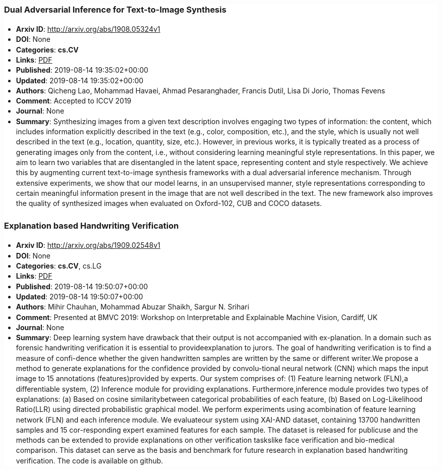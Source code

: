 

### Dual Adversarial Inference for Text-to-Image Synthesis
- **Arxiv ID**: http://arxiv.org/abs/1908.05324v1
- **DOI**: None
- **Categories**: **cs.CV**
- **Links**: [PDF](http://arxiv.org/pdf/1908.05324v1)
- **Published**: 2019-08-14 19:35:02+00:00
- **Updated**: 2019-08-14 19:35:02+00:00
- **Authors**: Qicheng Lao, Mohammad Havaei, Ahmad Pesaranghader, Francis Dutil, Lisa Di Jorio, Thomas Fevens
- **Comment**: Accepted to ICCV 2019
- **Journal**: None
- **Summary**: Synthesizing images from a given text description involves engaging two types of information: the content, which includes information explicitly described in the text (e.g., color, composition, etc.), and the style, which is usually not well described in the text (e.g., location, quantity, size, etc.). However, in previous works, it is typically treated as a process of generating images only from the content, i.e., without considering learning meaningful style representations. In this paper, we aim to learn two variables that are disentangled in the latent space, representing content and style respectively. We achieve this by augmenting current text-to-image synthesis frameworks with a dual adversarial inference mechanism. Through extensive experiments, we show that our model learns, in an unsupervised manner, style representations corresponding to certain meaningful information present in the image that are not well described in the text. The new framework also improves the quality of synthesized images when evaluated on Oxford-102, CUB and COCO datasets.



### Explanation based Handwriting Verification
- **Arxiv ID**: http://arxiv.org/abs/1909.02548v1
- **DOI**: None
- **Categories**: **cs.CV**, cs.LG
- **Links**: [PDF](http://arxiv.org/pdf/1909.02548v1)
- **Published**: 2019-08-14 19:50:07+00:00
- **Updated**: 2019-08-14 19:50:07+00:00
- **Authors**: Mihir Chauhan, Mohammad Abuzar Shaikh, Sargur N. Srihari
- **Comment**: Presented at BMVC 2019: Workshop on Interpretable and Explainable
  Machine Vision, Cardiff, UK
- **Journal**: None
- **Summary**: Deep learning system have drawback that their output is not accompanied with ex-planation. In a domain such as forensic handwriting verification it is essential to provideexplanation to jurors. The goal of handwriting verification is to find a measure of confi-dence whether the given handwritten samples are written by the same or different writer.We propose a method to generate explanations for the confidence provided by convolu-tional neural network (CNN) which maps the input image to 15 annotations (features)provided by experts. Our system comprises of: (1) Feature learning network (FLN),a differentiable system, (2) Inference module for providing explanations. Furthermore,inference module provides two types of explanations: (a) Based on cosine similaritybetween categorical probabilities of each feature, (b) Based on Log-Likelihood Ratio(LLR) using directed probabilistic graphical model. We perform experiments using acombination of feature learning network (FLN) and each inference module. We evaluateour system using XAI-AND dataset, containing 13700 handwritten samples and 15 cor-responding expert examined features for each sample. The dataset is released for publicuse and the methods can be extended to provide explanations on other verification taskslike face verification and bio-medical comparison. This dataset can serve as the basis and benchmark for future research in explanation based handwriting verification. The code is available on github.
